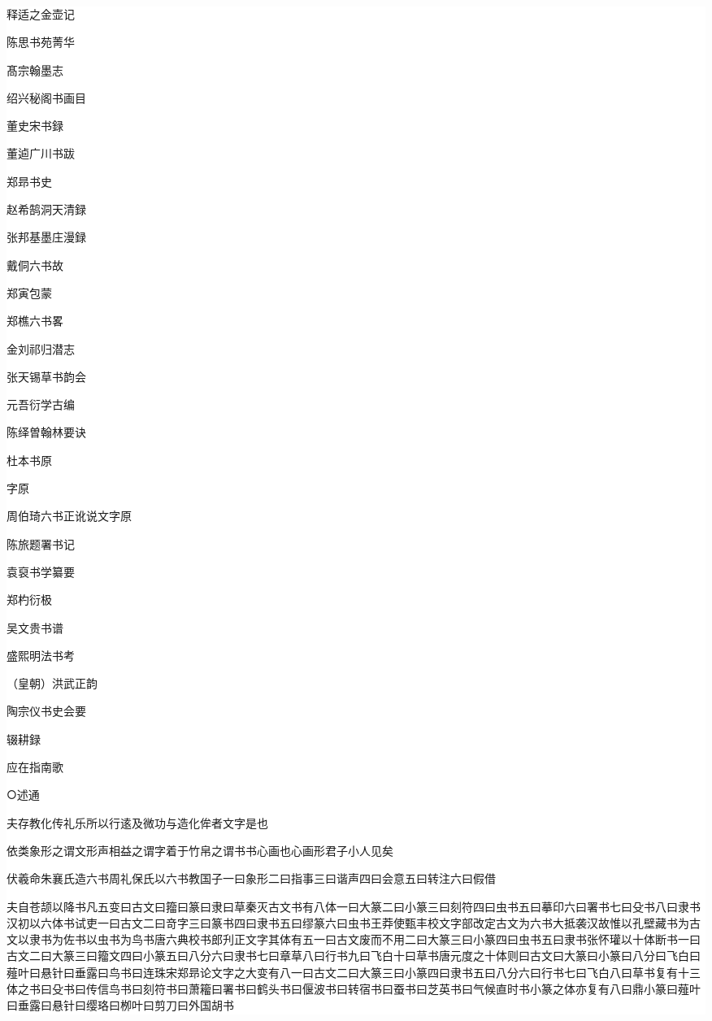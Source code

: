 释适之金壶记  

陈思书苑菁华  

髙宗翰墨志  

绍兴秘阁书画目  

董史宋书録  

董逌广川书跋  

郑昻书史  

赵希鹄洞天清録  

张邦基墨庄漫録  

戴侗六书故  

郑寅包蒙  

郑樵六书畧  

金刘祁归潜志  

张天锡草书韵会  

元吾衍学古编  

陈绎曽翰林要诀  

杜本书原  

字原  

周伯琦六书正讹说文字原  

陈旅题署书记  

袁裒书学纂要  

郑杓衍极  

吴文贵书谱  

盛熙明法书考  

（皇朝）洪武正韵  

陶宗仪书史会要  

辍耕録  

应在指南歌  

○述通  

夫存教化传礼乐所以行逺及微功与造化侔者文字是也  

依类象形之谓文形声相益之谓字着于竹帛之谓书书心画也心画形君子小人见矣  

伏羲命朱襄氏造六书周礼保氏以六书教国子一曰象形二曰指事三曰谐声四曰会意五曰转注六曰假借  

夫自苍颉以降书凡五变曰古文曰籀曰篆曰隶曰草秦灭古文书有八体一曰大篆二曰小篆三曰刻符四曰虫书五曰摹印六曰署书七曰殳书八曰隶书汉初以六体书试吏一曰古文二曰竒字三曰篆书四曰隶书五曰缪篆六曰虫书王莽使甄丰校文字部改定古文为六书大抵袭汉故惟以孔壁藏书为古文以隶书为佐书以虫书为鸟书唐六典校书郎刋正文字其体有五一曰古文废而不用二曰大篆三曰小篆四曰虫书五曰隶书张怀瓘以十体断书一曰古文二曰大篆三曰籀文四曰小篆五曰八分六曰隶书七曰章草八曰行书九曰飞白十曰草书唐元度之十体则曰古文曰大篆曰小篆曰八分曰飞白曰薤叶曰悬针曰垂露曰鸟书曰连珠宋郑昻论文字之大变有八一曰古文二曰大篆三曰小篆四曰隶书五曰八分六曰行书七曰飞白八曰草书复有十三体之书曰殳书曰传信鸟书曰刻符书曰萧籕曰署书曰鹤头书曰偃波书曰转宿书曰蚕书曰芝英书曰气候直时书小篆之体亦复有八曰鼎小篆曰薤叶曰垂露曰悬针曰缨珞曰栁叶曰剪刀曰外国胡书  
